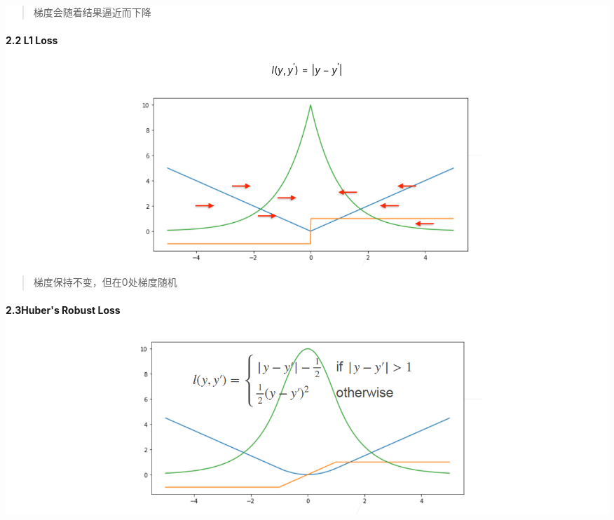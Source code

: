 > 梯度会随着结果逼近而下降

#### 2.2 L1 Loss

$$
l(y,y^{'})=\lvert y-y^{'}\rvert
$$

<div align="center">
    <img src="../imgs/09/09-06.png" alt="image" align="center"width="500"/>
</div>

> 梯度保持不变，但在0处梯度随机

#### 2.3Huber's Robust Loss

<div align="center">
    <img src="../imgs/09/09-07.png" alt="image" align="center"width="500"/>
</div>
